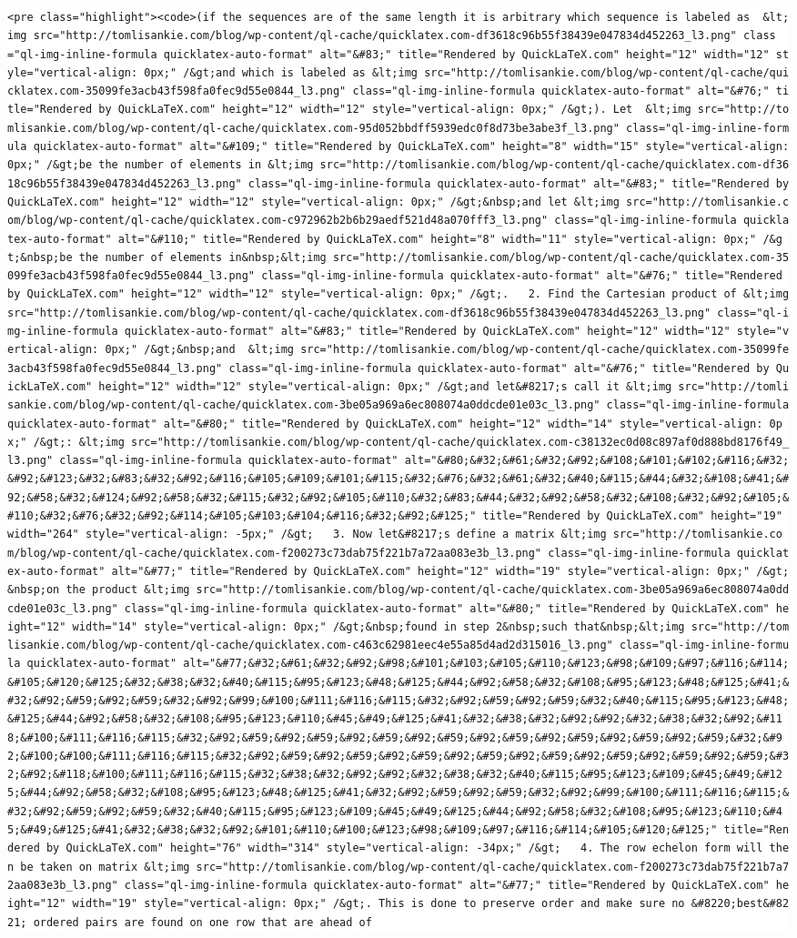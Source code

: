     <pre class="highlight"><code>(if the sequences are of the same length it is arbitrary which sequence is labeled as  &lt;img src="http://tomlisankie.com/blog/wp-content/ql-cache/quicklatex.com-df3618c96b55f38439e047834d452263_l3.png" class="ql-img-inline-formula quicklatex-auto-format" alt="&#83;" title="Rendered by QuickLaTeX.com" height="12" width="12" style="vertical-align: 0px;" /&gt;and which is labeled as &lt;img src="http://tomlisankie.com/blog/wp-content/ql-cache/quicklatex.com-35099fe3acb43f598fa0fec9d55e0844_l3.png" class="ql-img-inline-formula quicklatex-auto-format" alt="&#76;" title="Rendered by QuickLaTeX.com" height="12" width="12" style="vertical-align: 0px;" /&gt;). Let  &lt;img src="http://tomlisankie.com/blog/wp-content/ql-cache/quicklatex.com-95d052bbdff5939edc0f8d73be3abe3f_l3.png" class="ql-img-inline-formula quicklatex-auto-format" alt="&#109;" title="Rendered by QuickLaTeX.com" height="8" width="15" style="vertical-align: 0px;" /&gt;be the number of elements in &lt;img src="http://tomlisankie.com/blog/wp-content/ql-cache/quicklatex.com-df3618c96b55f38439e047834d452263_l3.png" class="ql-img-inline-formula quicklatex-auto-format" alt="&#83;" title="Rendered by QuickLaTeX.com" height="12" width="12" style="vertical-align: 0px;" /&gt;&nbsp;and let &lt;img src="http://tomlisankie.com/blog/wp-content/ql-cache/quicklatex.com-c972962b2b6b29aedf521d48a070fff3_l3.png" class="ql-img-inline-formula quicklatex-auto-format" alt="&#110;" title="Rendered by QuickLaTeX.com" height="8" width="11" style="vertical-align: 0px;" /&gt;&nbsp;be the number of elements in&nbsp;&lt;img src="http://tomlisankie.com/blog/wp-content/ql-cache/quicklatex.com-35099fe3acb43f598fa0fec9d55e0844_l3.png" class="ql-img-inline-formula quicklatex-auto-format" alt="&#76;" title="Rendered by QuickLaTeX.com" height="12" width="12" style="vertical-align: 0px;" /&gt;.   2. Find the Cartesian product of &lt;img src="http://tomlisankie.com/blog/wp-content/ql-cache/quicklatex.com-df3618c96b55f38439e047834d452263_l3.png" class="ql-img-inline-formula quicklatex-auto-format" alt="&#83;" title="Rendered by QuickLaTeX.com" height="12" width="12" style="vertical-align: 0px;" /&gt;&nbsp;and  &lt;img src="http://tomlisankie.com/blog/wp-content/ql-cache/quicklatex.com-35099fe3acb43f598fa0fec9d55e0844_l3.png" class="ql-img-inline-formula quicklatex-auto-format" alt="&#76;" title="Rendered by QuickLaTeX.com" height="12" width="12" style="vertical-align: 0px;" /&gt;and let&#8217;s call it &lt;img src="http://tomlisankie.com/blog/wp-content/ql-cache/quicklatex.com-3be05a969a6ec808074a0ddcde01e03c_l3.png" class="ql-img-inline-formula quicklatex-auto-format" alt="&#80;" title="Rendered by QuickLaTeX.com" height="12" width="14" style="vertical-align: 0px;" /&gt;: &lt;img src="http://tomlisankie.com/blog/wp-content/ql-cache/quicklatex.com-c38132ec0d08c897af0d888bd8176f49_l3.png" class="ql-img-inline-formula quicklatex-auto-format" alt="&#80;&#32;&#61;&#32;&#92;&#108;&#101;&#102;&#116;&#32;&#92;&#123;&#32;&#83;&#32;&#92;&#116;&#105;&#109;&#101;&#115;&#32;&#76;&#32;&#61;&#32;&#40;&#115;&#44;&#32;&#108;&#41;&#92;&#58;&#32;&#124;&#92;&#58;&#32;&#115;&#32;&#92;&#105;&#110;&#32;&#83;&#44;&#32;&#92;&#58;&#32;&#108;&#32;&#92;&#105;&#110;&#32;&#76;&#32;&#92;&#114;&#105;&#103;&#104;&#116;&#32;&#92;&#125;" title="Rendered by QuickLaTeX.com" height="19" width="264" style="vertical-align: -5px;" /&gt;   3. Now let&#8217;s define a matrix &lt;img src="http://tomlisankie.com/blog/wp-content/ql-cache/quicklatex.com-f200273c73dab75f221b7a72aa083e3b_l3.png" class="ql-img-inline-formula quicklatex-auto-format" alt="&#77;" title="Rendered by QuickLaTeX.com" height="12" width="19" style="vertical-align: 0px;" /&gt;&nbsp;on the product &lt;img src="http://tomlisankie.com/blog/wp-content/ql-cache/quicklatex.com-3be05a969a6ec808074a0ddcde01e03c_l3.png" class="ql-img-inline-formula quicklatex-auto-format" alt="&#80;" title="Rendered by QuickLaTeX.com" height="12" width="14" style="vertical-align: 0px;" /&gt;&nbsp;found in step 2&nbsp;such that&nbsp;&lt;img src="http://tomlisankie.com/blog/wp-content/ql-cache/quicklatex.com-c463c62981eec4e55a85d4ad2d315016_l3.png" class="ql-img-inline-formula quicklatex-auto-format" alt="&#77;&#32;&#61;&#32;&#92;&#98;&#101;&#103;&#105;&#110;&#123;&#98;&#109;&#97;&#116;&#114;&#105;&#120;&#125;&#32;&#38;&#32;&#40;&#115;&#95;&#123;&#48;&#125;&#44;&#92;&#58;&#32;&#108;&#95;&#123;&#48;&#125;&#41;&#32;&#92;&#59;&#92;&#59;&#32;&#92;&#99;&#100;&#111;&#116;&#115;&#32;&#92;&#59;&#92;&#59;&#32;&#40;&#115;&#95;&#123;&#48;&#125;&#44;&#92;&#58;&#32;&#108;&#95;&#123;&#110;&#45;&#49;&#125;&#41;&#32;&#38;&#32;&#92;&#92;&#32;&#38;&#32;&#92;&#118;&#100;&#111;&#116;&#115;&#32;&#92;&#59;&#92;&#59;&#92;&#59;&#92;&#59;&#92;&#59;&#92;&#59;&#92;&#59;&#92;&#59;&#32;&#92;&#100;&#100;&#111;&#116;&#115;&#32;&#92;&#59;&#92;&#59;&#92;&#59;&#92;&#59;&#92;&#59;&#92;&#59;&#92;&#59;&#92;&#59;&#32;&#92;&#118;&#100;&#111;&#116;&#115;&#32;&#38;&#32;&#92;&#92;&#32;&#38;&#32;&#40;&#115;&#95;&#123;&#109;&#45;&#49;&#125;&#44;&#92;&#58;&#32;&#108;&#95;&#123;&#48;&#125;&#41;&#32;&#92;&#59;&#92;&#59;&#32;&#92;&#99;&#100;&#111;&#116;&#115;&#32;&#92;&#59;&#92;&#59;&#32;&#40;&#115;&#95;&#123;&#109;&#45;&#49;&#125;&#44;&#92;&#58;&#32;&#108;&#95;&#123;&#110;&#45;&#49;&#125;&#41;&#32;&#38;&#32;&#92;&#101;&#110;&#100;&#123;&#98;&#109;&#97;&#116;&#114;&#105;&#120;&#125;" title="Rendered by QuickLaTeX.com" height="76" width="314" style="vertical-align: -34px;" /&gt;   4. The row echelon form will then be taken on matrix &lt;img src="http://tomlisankie.com/blog/wp-content/ql-cache/quicklatex.com-f200273c73dab75f221b7a72aa083e3b_l3.png" class="ql-img-inline-formula quicklatex-auto-format" alt="&#77;" title="Rendered by QuickLaTeX.com" height="12" width="19" style="vertical-align: 0px;" /&gt;. This is done to preserve order and make sure no &#8220;best&#8221; ordered pairs are found on one row that are ahead of
